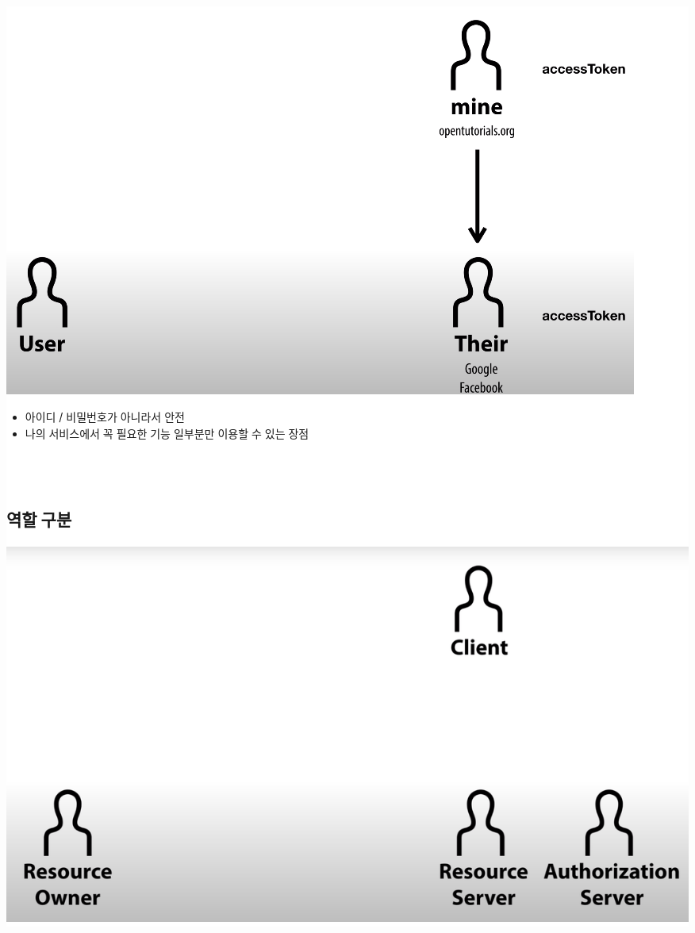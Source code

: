 ![oauth0](screenshot/oauth0.png)
- 아이디 / 비밀번호가 아니라서 안전
- 나의 서비스에서 꼭 필요한 기능 일부분만 이용할 수 있는 장점

<br/><br/>    

## 역할 구분
![oauth1](screenshot/oauth1.png)
